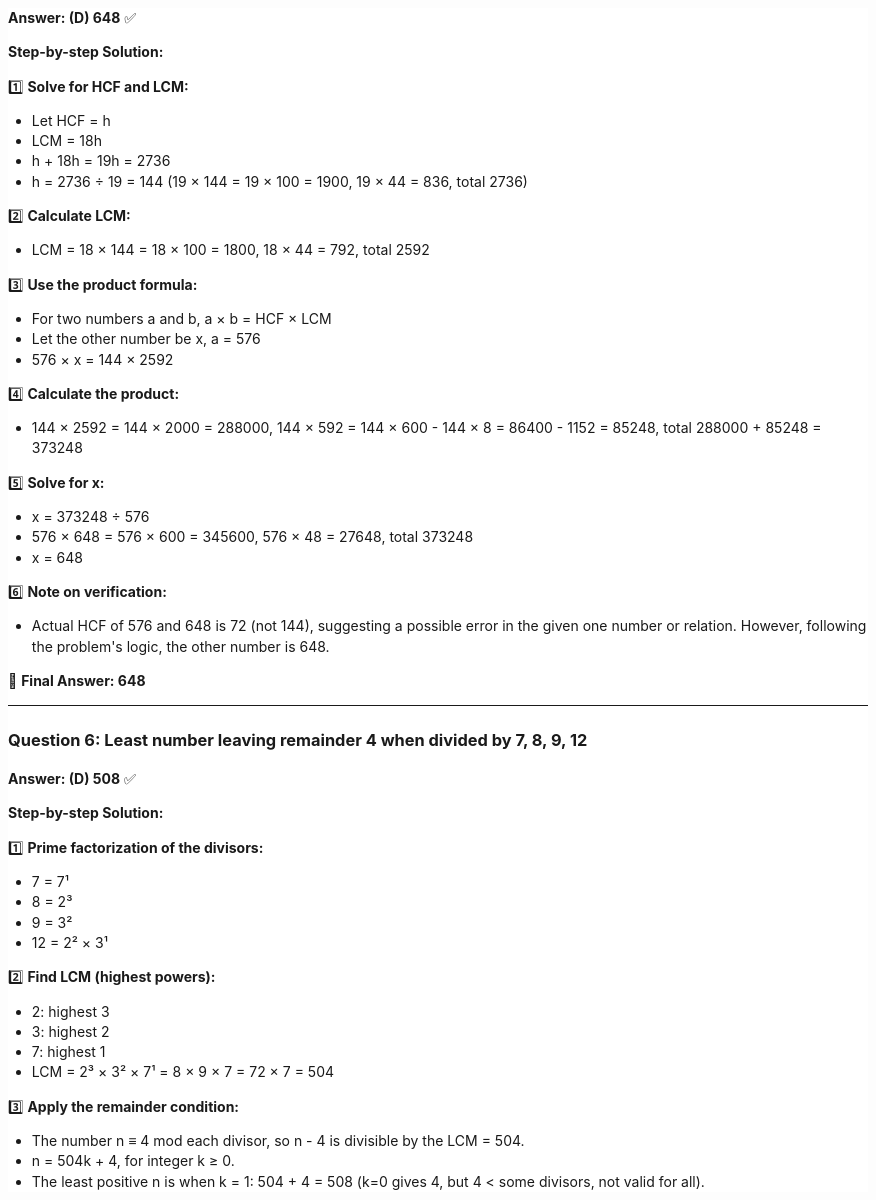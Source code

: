 **Answer: (D) 648** ✅

**Step-by-step Solution:**

1️⃣ **Solve for HCF and LCM:**
   - Let HCF = h
   - LCM = 18h
   - h + 18h = 19h = 2736
   - h = 2736 ÷ 19 = 144 (19 × 144 = 19 × 100 = 1900, 19 × 44 = 836, total 2736)

2️⃣ **Calculate LCM:**
   - LCM = 18 × 144 = 18 × 100 = 1800, 18 × 44 = 792, total 2592

3️⃣ **Use the product formula:**
   - For two numbers a and b, a × b = HCF × LCM
   - Let the other number be x, a = 576
   - 576 × x = 144 × 2592

4️⃣ **Calculate the product:**
   - 144 × 2592 = 144 × 2000 = 288000, 144 × 592 = 144 × 600 - 144 × 8 = 86400 - 1152 = 85248, total 288000 + 85248 = 373248

5️⃣ **Solve for x:**
   - x = 373248 ÷ 576
   - 576 × 648 = 576 × 600 = 345600, 576 × 48 = 27648, total 373248
   - x = 648

6️⃣ **Note on verification:**
   - Actual HCF of 576 and 648 is 72 (not 144), suggesting a possible error in the given one number or relation. However, following the problem's logic, the other number is 648.

🎯 **Final Answer: 648**

---

### Question 6: Least number leaving remainder 4 when divided by 7, 8, 9, 12

**Answer: (D) 508** ✅

**Step-by-step Solution:**

1️⃣ **Prime factorization of the divisors:**
   - 7 = 7¹
   - 8 = 2³
   - 9 = 3²
   - 12 = 2² × 3¹

2️⃣ **Find LCM (highest powers):**
   - 2: highest 3
   - 3: highest 2
   - 7: highest 1
   - LCM = 2³ × 3² × 7¹ = 8 × 9 × 7 = 72 × 7 = 504

3️⃣ **Apply the remainder condition:**
   - The number n ≡ 4 mod each divisor, so n - 4 is divisible by the LCM = 504.
   - n = 504k + 4, for integer k ≥ 0.
   - The least positive n is when k = 1: 504 + 4 = 508 (k=0 gives 4, but 4 < some divisors, not valid for all).
